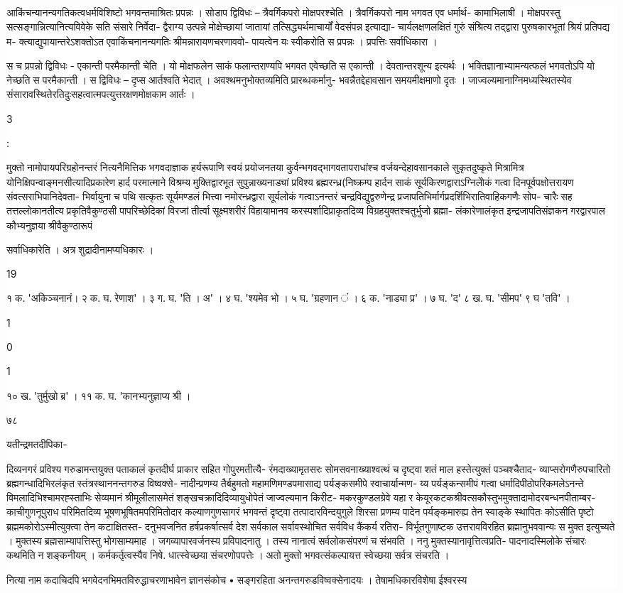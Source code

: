 आकिंचन्यानन्यगतिकत्वधर्मविशिष्टो भगवन्तमाश्रितः प्रपन्नः । सोडाप द्विविधः – त्रैवर्गिकपरो मोक्षपरश्चेति । त्रैवर्गिकपरो नाम भगवत एव धर्मार्थ- कामाभिलाषी । मोक्षपरस्तु सत्सङ्गान्नित्यानित्यविवेके सति संसारे निर्वेदा- द्वैराग्य उत्पन्ने मोक्षेच्छायां जातायां तत्सिद्ध्यर्थमाचार्यों वेदसंपन्न इत्याद्या- चार्यलक्षणलक्षितं गुरुं संश्रित्य तद्द्वारा पुरुषकारभूतां श्रियं प्रतिपद्य म- क्त्याद्युपायान्तरेऽशक्तोऽत एवाकिंचनानन्यगतिः श्रीमन्नारायणचरणाववो- पायत्वेन यः स्वीकरोति स प्रपन्नः । प्रपत्तिः सर्वाधिकारा । 

स च प्रपन्नो द्विविधः - एकान्ती परमैकान्ती चेति । यो मोक्षफलेन साकं फलान्तराण्यपि भगवत एवेच्छति स एकान्ती । देवतान्तरशून्य इत्यर्थः । भक्तिज्ञानाभ्यामन्यत्फलं भगवतोऽपि यो नेच्छति स परमैकान्ती । स द्विविधः – दृप्स आर्तश्वति भेदात् । अवश्थमनुभोक्तव्यमिति प्रारब्धकर्मानु- भवन्नैतद्देहावसान समयमीक्षमाणो दृतः । जाज्वल्यमानाग्निमध्यस्थितस्येव संसारावस्थितेरतिदुःसहत्वात्मपत्युत्तरक्षणमोक्षकाम आर्तः । 

3 

: 

मुक्तो नामोपायपरिग्रहोनन्तरं नित्यनैमित्तिक भगवदाज्ञाक हर्यरूपाणि स्वयं प्रयोजनतया कुर्वन्भगवद्भागवतापराधांश्च वर्जयन्देहावसानकाले सुकृतदुष्कृते मित्रामित्र योनिक्षिपन्वाङ्मनसीत्यादिप्रकारेण हार्द परमात्माने विश्रम्य मुक्तिद्वारभूत सुपुन्नाख्यनाड्यां प्रविश्य ब्रह्मरन्ध्र(निष्क्रम्प हार्दन साकं सूर्यकिरणद्वाराऽग्निलेोकं गत्वा दिनपूर्वपक्षोत्तरायण संवत्सराभिपानिदेवता- भिर्वायुना च पथि सत्कृतः सूर्यमण्डलं भित्त्वा नमोरन्ध्रद्वारा सूर्यलोकं गत्वाऽनन्तरं चन्द्रविद्युद्वरुणेन्द्र प्रजापतिभिर्मार्गप्रदर्शिभिरातिवाहिकगणैः सोप- चारैः सह तत्तल्लोकानतीत्य प्रकृतिवैकुण्ठसी पापरिच्छेदिकां विरजां तीर्त्वा सूक्ष्मशरीरं विहायामानव करस्पर्शादिप्राकृतदिव्य विग्रहयुक्तश्चतुर्भुजो ब्रह्मा- लंकारेणालंकृत इन्द्रजापतिसंज्ञकन गरद्वारपाल कौभ्यनुज्ञया श्रीवैकुण्ठारूपं 

सर्वाधिकारेति । अत्र शुद्रादीनामप्यधिकारः । 

19 

१ क. 'अकिञ्चनानं। २ क. घ. रेणाश' । ३ ग. घ. 'ति । अ' । ४ घ. 'श्यमेव भो । ५ घ. 'ग्रहणान ं । ६ क. 'नाड्या प्र' । ७ घ. 'द' ८ ख. घ. 'सीमप' ९ घ 'तवि' । 

1 

0 

1 

१० ख. 'तुर्मुखो ब्र' । ११ क. घ. 'कानभ्यनुज्ञाप्य श्री । 

७८ 

यतीन्द्रमतदीपिका- 

दिव्यनगरं प्रविश्य गरुडामन्तयुक्त पताकालं कृतदीर्घ प्राकार सहित गोपुरमतीत्यै- रंमदाख्यामृतसरः सोमसवनाख्याश्वत्थं च दृष्ट्वा शतं माल हस्तेत्युक्तं पञ्चश्चैताद- व्याप्सरोगणैरुपचारितो ब्रह्मगन्धादिभिरलंकृत स्तंत्रस्थाननन्तगरुड विष्वक्से- नादीन्प्रणम्य तैर्बहुमतो महामणिमण्डपमासाद्य पर्यङ्कसमीपे स्वाचार्यान्मण- य्य पर्यङ्कन्समीपं गत्वा धर्मादिपीठोपरिकमलेऽनन्ते विमलादिभिश्चामरह्स्ताभिः सेव्यमानं श्रीमूलीलासमेतं शङ्खचक्रादिदिव्यायुधोपेतं जाज्वल्यमान किरीट- मकरकुण्डलग्रेवे यहा र केयूरकटकश्रीवत्सकौस्तुभमुक्तादामोदरबन्धनपीताम्बर- काचीगुणनूपुराध परिमितदिव्य भूषणभूषितमपरिमितोदार कल्याणगुणसागरं भगवन्तं दृष्ट्वा तत्पादारविन्दयुगुले शिरसा प्रणम्य पादेन पर्यङ्कमारुह्य तेन स्वाङ्के स्थापितः कोऽसीति पृष्टो ब्रह्ममकोरोऽस्मीत्युक्त्वा तेन कटाक्षितस्त- दनुभवजनित हर्षप्रकर्षात्सर्व देश सर्वकाल सर्वावस्थोचित सर्वविध कैंकर्य रतिरा- विर्भूतगुणाष्टक उत्तरावविरहित ब्रह्मानुभववान्यः स मुक्त इत्युच्यते । मुक्तस्य ब्रह्मसाम्यापत्तिस्तु भोगसाम्यमाह । जगव्यापारवर्जनस्य प्रविपादनातु । तस्य नानात्वं सर्वलोकसंपरणं च संभवति । ननु मुक्तस्यानावृत्तित्वप्रति- पादनादस्मिलोके संचारः कथमिति न शङ्कनीयम् । कर्मकर्तृत्वस्यैव निषे. धात्स्वेच्छया संचरणोपपत्तेः । अतो मुक्तो भगवत्संकल्पायत्त स्वेच्छया सर्वत्र संचरति । 

नित्या नाम कदाचिदपि भगवेदनभिमतविरुद्धाचरणाभावेन ज्ञानसंकोच • सङ्गरहिता अनन्तगरुडविष्वक्सेनादयः । तेषामधिकारविशेषा ईश्वरस्य 
